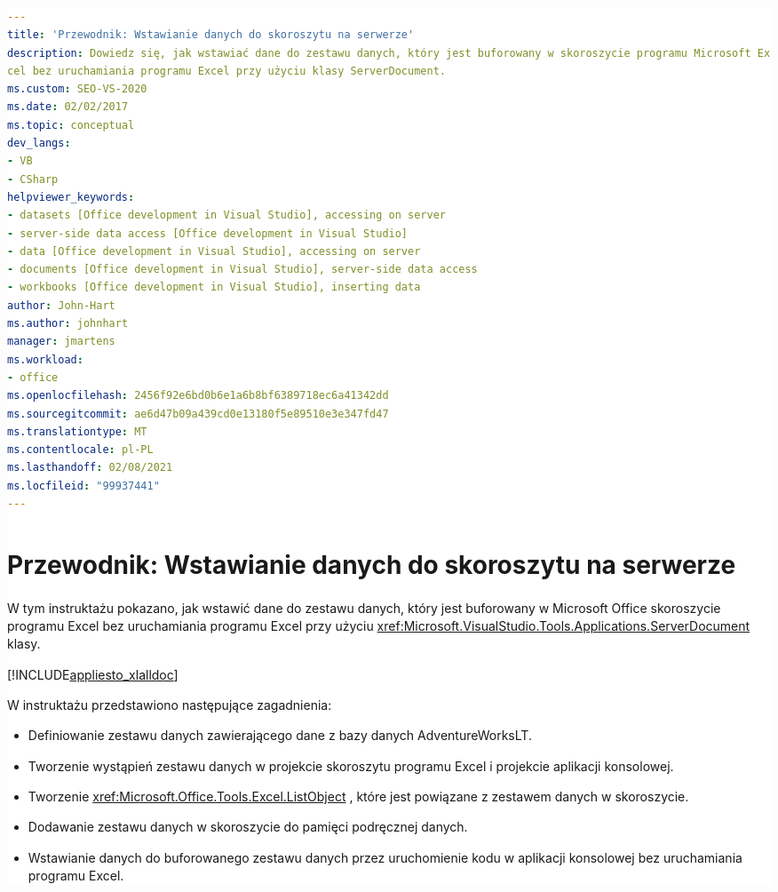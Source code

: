 ```yaml
---
title: 'Przewodnik: Wstawianie danych do skoroszytu na serwerze'
description: Dowiedz się, jak wstawiać dane do zestawu danych, który jest buforowany w skoroszycie programu Microsoft Excel bez uruchamiania programu Excel przy użyciu klasy ServerDocument.
ms.custom: SEO-VS-2020
ms.date: 02/02/2017
ms.topic: conceptual
dev_langs:
- VB
- CSharp
helpviewer_keywords:
- datasets [Office development in Visual Studio], accessing on server
- server-side data access [Office development in Visual Studio]
- data [Office development in Visual Studio], accessing on server
- documents [Office development in Visual Studio], server-side data access
- workbooks [Office development in Visual Studio], inserting data
author: John-Hart
ms.author: johnhart
manager: jmartens
ms.workload:
- office
ms.openlocfilehash: 2456f92e6bd0b6e1a6b8bf6389718ec6a41342dd
ms.sourcegitcommit: ae6d47b09a439cd0e13180f5e89510e3e347fd47
ms.translationtype: MT
ms.contentlocale: pl-PL
ms.lasthandoff: 02/08/2021
ms.locfileid: "99937441"
---
```

# <a name="walkthrough-insert-data-into-a-workbook-on-a-server"></a>Przewodnik: Wstawianie danych do skoroszytu na serwerze
  W tym instruktażu pokazano, jak wstawić dane do zestawu danych, który jest buforowany w Microsoft Office skoroszycie programu Excel bez uruchamiania programu Excel przy użyciu <xref:Microsoft.VisualStudio.Tools.Applications.ServerDocument> klasy.

 [!INCLUDE[appliesto_xlalldoc](../vsto/includes/appliesto-xlalldoc-md.md)]

 W instruktażu przedstawiono następujące zagadnienia:

- Definiowanie zestawu danych zawierającego dane z bazy danych AdventureWorksLT.

- Tworzenie wystąpień zestawu danych w projekcie skoroszytu programu Excel i projekcie aplikacji konsolowej.

- Tworzenie <xref:Microsoft.Office.Tools.Excel.ListObject> , które jest powiązane z zestawem danych w skoroszycie.

- Dodawanie zestawu danych w skoroszycie do pamięci podręcznej danych.

- Wstawianie danych do buforowanego zestawu danych przez uruchomienie kodu w aplikacji konsolowej bez uruchamiania programu Excel.
